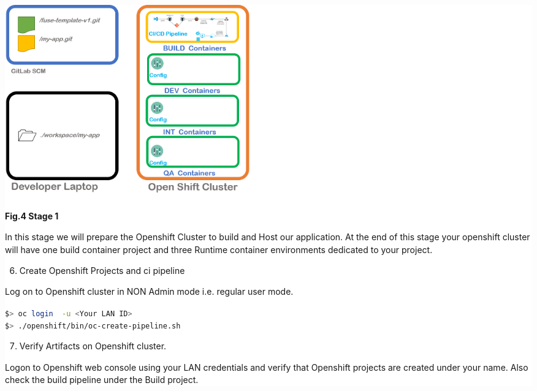 <img src="./docs/images/Stage-02.png"  width="400" />

**Fig.4 Stage 1**

In this stage we will prepare the Openshift Cluster to build and Host our application. At the end of this stage your openshift cluster will have one build container project and three Runtime container environments dedicated to your project.

6. Create Openshift Projects and ci pipeline

Log on to Openshift cluster in NON Admin mode i.e. regular user mode.

```bash
$> oc login  -u <Your LAN ID>
$> ./openshift/bin/oc-create-pipeline.sh
```

7. Verify Artifacts on Openshift cluster.

Logon to Openshift web console using your LAN credentials and verify that Openshift projects are created under your name. Also check the build pipeline under the Build project.
